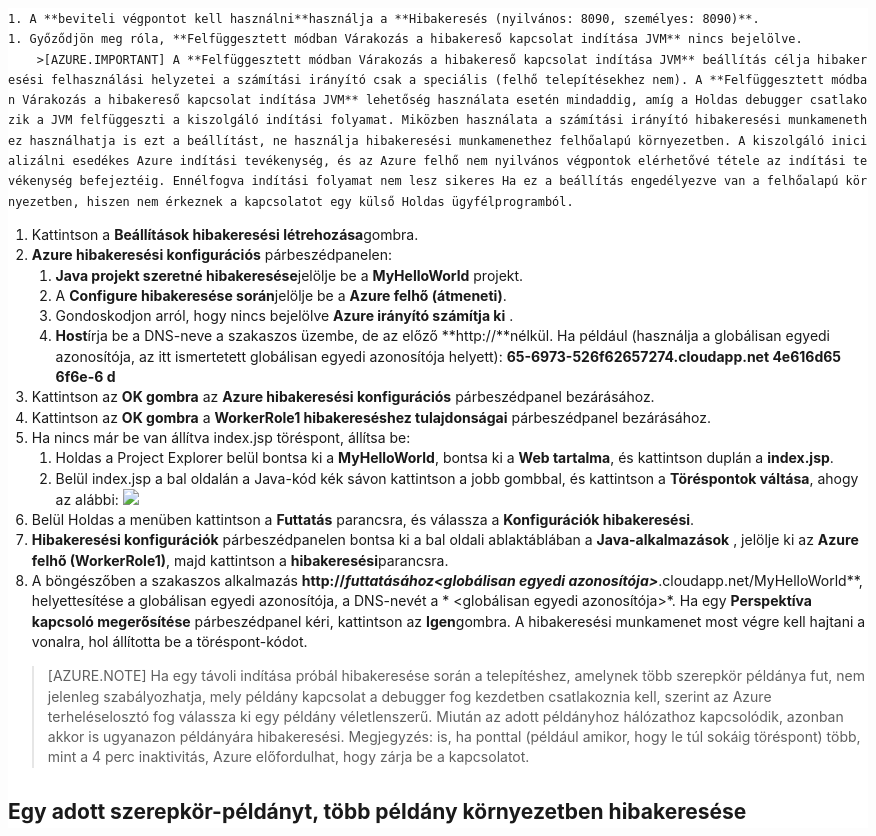     1. A **beviteli végpontot kell használni**használja a **Hibakeresés (nyilvános: 8090, személyes: 8090)**.
    1. Győződjön meg róla, **Felfüggesztett módban Várakozás a hibakereső kapcsolat indítása JVM** nincs bejelölve.
        >[AZURE.IMPORTANT] A **Felfüggesztett módban Várakozás a hibakereső kapcsolat indítása JVM** beállítás célja hibakeresési felhasználási helyzetei a számítási irányító csak a speciális (felhő telepítésekhez nem). A **Felfüggesztett módban Várakozás a hibakereső kapcsolat indítása JVM** lehetőség használata esetén mindaddig, amíg a Holdas debugger csatlakozik a JVM felfüggeszti a kiszolgáló indítási folyamat. Miközben használata a számítási irányító hibakeresési munkamenethez használhatja is ezt a beállítást, ne használja hibakeresési munkamenethez felhőalapú környezetben. A kiszolgáló inicializálni esedékes Azure indítási tevékenység, és az Azure felhő nem nyilvános végpontok elérhetővé tétele az indítási tevékenység befejeztéig. Ennélfogva indítási folyamat nem lesz sikeres Ha ez a beállítás engedélyezve van a felhőalapú környezetben, hiszen nem érkeznek a kapcsolatot egy külső Holdas ügyfélprogramból.
1. Kattintson a **Beállítások hibakeresési létrehozása**gombra.
1. **Azure hibakeresési konfigurációs** párbeszédpanelen:
    1. **Java projekt szeretné hibakeresése**jelölje be a **MyHelloWorld** projekt.
    1. A **Configure hibakeresése során**jelölje be a **Azure felhő (átmeneti)**.
    1. Gondoskodjon arról, hogy nincs bejelölve **Azure irányító számítja ki** .
    1. **Host**írja be a DNS-neve a szakaszos üzembe, de az előző **http://**nélkül. Ha például (használja a globálisan egyedi azonosítója, az itt ismertetett globálisan egyedi azonosítója helyett): **65-6973-526f62657274.cloudapp.net 4e616d65 6f6e-6 d**
1. Kattintson az **OK gombra** az **Azure hibakeresési konfigurációs** párbeszédpanel bezárásához.
1. Kattintson az **OK gombra** a **WorkerRole1 hibakereséshez tulajdonságai** párbeszédpanel bezárásához.
1. Ha nincs már be van állítva index.jsp töréspont, állítsa be:
    1. Holdas a Project Explorer belül bontsa ki a **MyHelloWorld**, bontsa ki a **Web tartalma**, és kattintson duplán a **index.jsp**.
    1. Belül index.jsp a bal oldalán a Java-kód kék sávon kattintson a jobb gombbal, és kattintson a **Töréspontok váltása**, ahogy az alábbi: ![][ic551537]
1. Belül Holdas a menüben kattintson a **Futtatás** parancsra, és válassza a **Konfigurációk hibakeresési**.
1. **Hibakeresési konfigurációk** párbeszédpanelen bontsa ki a bal oldali ablaktáblában a **Java-alkalmazások** , jelölje ki az **Azure felhő (WorkerRole1)**, majd kattintson a **hibakeresési**parancsra.
1. A böngészőben a szakaszos alkalmazás **http://**futtatásához*&lt;globálisan egyedi azonosítója&gt;***.cloudapp.net/MyHelloWorld**, helyettesítése a globálisan egyedi azonosítója, a DNS-nevét a * &lt;globálisan egyedi azonosítója&gt;*. Ha egy **Perspektíva kapcsoló megerősítése** párbeszédpanel kéri, kattintson az **Igen**gombra. A hibakeresési munkamenet most végre kell hajtani a vonalra, hol állította be a töréspont-kódot.

>[AZURE.NOTE] Ha egy távoli indítása próbál hibakeresése során a telepítéshez, amelynek több szerepkör példánya fut, nem jelenleg szabályozhatja, mely példány kapcsolat a debugger fog kezdetben csatlakoznia kell, szerint az Azure terheléselosztó fog válassza ki egy példány véletlenszerű. Miután az adott példányhoz hálózathoz kapcsolódik, azonban akkor is ugyanazon példányára hibakeresési. Megjegyzés: is, ha ponttal (például amikor, hogy le túl sokáig töréspont) több, mint a 4 perc inaktivitás, Azure előfordulhat, hogy zárja be a kapcsolatot.

## <a name="debugging-a-specific-role-instance-in-a-multi-instance-deployment"></a>Egy adott szerepkör-példányt, több példány környezetben hibakeresése ##


[Azure Java Developer Center]: http://go.microsoft.com/fwlink/?LinkID=699547
[Azure Kezelőportálja segítségével]: http://go.microsoft.com/fwlink/?LinkID=512959
[Azure eszközkészlete Holdas]: http://go.microsoft.com/fwlink/?LinkID=699529
[A Holdas Azure egy helló világ alkalmazás létrehozása]: http://go.microsoft.com/fwlink/?LinkID=699533
[Az Azure eszközkészlet Holdas telepítése]: http://go.microsoft.com/fwlink/?LinkId=699546
[Az Azure Service futtatókörnyezet tárba JSP használatával]: http://go.microsoft.com/fwlink/?LinkID=699551
[ic719504]: ./media/azure-toolkit-for-eclipse-debugging-azure-applications/ic719504.png
[ic551537]: ./media/azure-toolkit-for-eclipse-debugging-azure-applications/ic551537.png